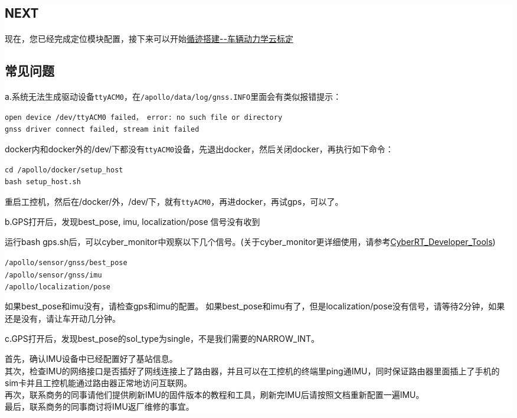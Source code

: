 

## NEXT

现在，您已经完成定位模块配置，接下来可以开始[循迹搭建--车辆动力学云标定](vehicle_calibration_online_cn.md)

## 常见问题
a.系统无法生成驱动设备`ttyACM0`，在`/apollo/data/log/gnss.INFO`里面会有类似报错提示：

```
open device /dev/ttyACM0 failed， error: no such file or directory
gnss driver connect failed, stream init failed
```

docker内和docker外的/dev/下都没有`ttyACM0`设备，先退出docker，然后关闭docker，再执行如下命令：
```
cd /apollo/docker/setup_host
bash setup_host.sh
```
重启工控机，然后在/docker/外，/dev/下，就有`ttyACM0`，再进docker，再试gps，可以了。

b.GPS打开后，发现best_pose, imu, localization/pose 信号没有收到

运行bash gps.sh后，可以cyber_monitor中观察以下几个信号。(关于cyber_monitor更详细使用，请参考[CyberRT_Developer_Tools](../../cyber/CyberRT_Developer_Tools.md))
```
/apollo/sensor/gnss/best_pose
/apollo/sensor/gnss/imu
/apollo/localization/pose
```
如果best_pose和imu没有，请检查gps和imu的配置。
如果best_pose和imu有了，但是localization/pose没有信号，请等待2分钟，如果还是没有，请让车开动几分钟。

c.GPS打开后，发现best_pose的sol_type为single，不是我们需要的NARROW_INT。

首先，确认IMU设备中已经配置好了基站信息。  
其次，检查IMU的网络接口是否插好了网线连接上了路由器，并且可以在工控机的终端里ping通IMU，同时保证路由器里面插上了手机的sim卡并且工控机能通过路由器正常地访问互联网。  
再次，联系商务的同事请他们提供刷新IMU的固件版本的教程和工具，刷新完IMU后请按照文档重新配置一遍IMU。  
最后，联系商务的同事商讨将IMU返厂维修的事宜。
